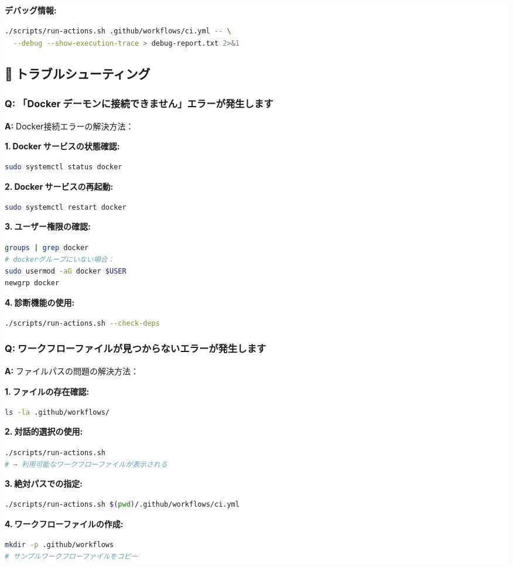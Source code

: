 **デバッグ情報:**
```bash
./scripts/run-actions.sh .github/workflows/ci.yml -- \
  --debug --show-execution-trace > debug-report.txt 2>&1
```

## 🔧 トラブルシューティング

### Q: 「Docker デーモンに接続できません」エラーが発生します

**A:** Docker接続エラーの解決方法：

**1. Docker サービスの状態確認:**
```bash
sudo systemctl status docker
```

**2. Docker サービスの再起動:**
```bash
sudo systemctl restart docker
```

**3. ユーザー権限の確認:**
```bash
groups | grep docker
# dockerグループにいない場合：
sudo usermod -aG docker $USER
newgrp docker
```

**4. 診断機能の使用:**
```bash
./scripts/run-actions.sh --check-deps
```

### Q: ワークフローファイルが見つからないエラーが発生します

**A:** ファイルパスの問題の解決方法：

**1. ファイルの存在確認:**
```bash
ls -la .github/workflows/
```

**2. 対話的選択の使用:**
```bash
./scripts/run-actions.sh
# → 利用可能なワークフローファイルが表示される
```

**3. 絶対パスでの指定:**
```bash
./scripts/run-actions.sh $(pwd)/.github/workflows/ci.yml
```

**4. ワークフローファイルの作成:**
```bash
mkdir -p .github/workflows
# サンプルワークフローファイルをコピー
```
